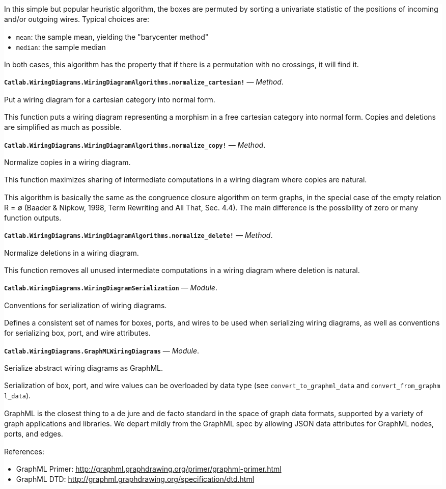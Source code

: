 In this simple but popular heuristic algorithm, the boxes are permuted by sorting a univariate statistic of the positions of incoming and/or outgoing wires. Typical choices are:

  * `mean`: the sample mean, yielding the "barycenter method"
  * `median`: the sample median

In both cases, this algorithm has the property that if there is a permutation with no crossings, it will find it.

**`Catlab.WiringDiagrams.WiringDiagramAlgorithms.normalize_cartesian!`** &mdash; *Method*.



Put a wiring diagram for a cartesian category into normal form.

This function puts a wiring diagram representing a morphism in a free cartesian category into normal form. Copies and deletions are simplified as much as possible.

**`Catlab.WiringDiagrams.WiringDiagramAlgorithms.normalize_copy!`** &mdash; *Method*.



Normalize copies in a wiring diagram.

This function maximizes sharing of intermediate computations in a wiring diagram where copies are natural.

This algorithm is basically the same as the congruence closure algorithm on term graphs, in the special case of the empty relation R = ∅ (Baader & Nipkow, 1998, Term Rewriting and All That, Sec. 4.4). The main difference is the possibility of zero or many function outputs.

**`Catlab.WiringDiagrams.WiringDiagramAlgorithms.normalize_delete!`** &mdash; *Method*.



Normalize deletions in a wiring diagram.

This function removes all unused intermediate computations in a wiring diagram where deletion is natural.

**`Catlab.WiringDiagrams.WiringDiagramSerialization`** &mdash; *Module*.



Conventions for serialization of wiring diagrams.

Defines a consistent set of names for boxes, ports, and wires to be used when serializing wiring diagrams, as well as conventions for serializing box, port, and wire attributes.

**`Catlab.WiringDiagrams.GraphMLWiringDiagrams`** &mdash; *Module*.



Serialize abstract wiring diagrams as GraphML.

Serialization of box, port, and wire values can be overloaded by data type (see `convert_to_graphml_data` and `convert_from_graphml_data`).

GraphML is the closest thing to a de jure and de facto standard in the space of graph data formats, supported by a variety of graph applications and libraries. We depart mildly from the GraphML spec by allowing JSON data attributes for GraphML nodes, ports, and edges.

References:

  * GraphML Primer: http://graphml.graphdrawing.org/primer/graphml-primer.html
  * GraphML DTD: http://graphml.graphdrawing.org/specification/dtd.html
